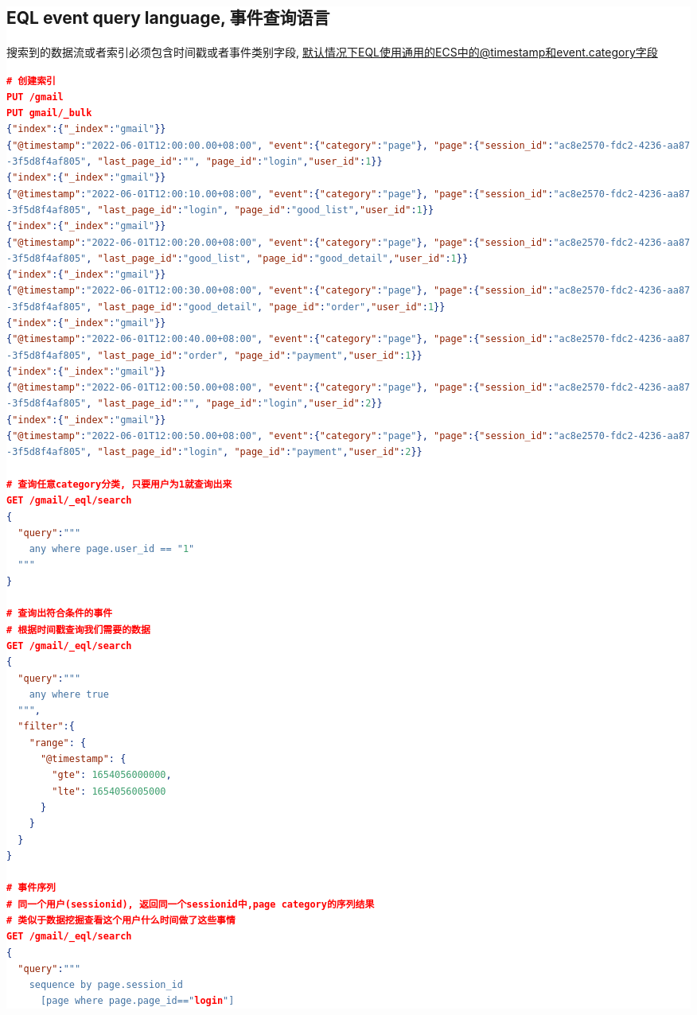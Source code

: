 ## EQL event query language, 事件查询语言

搜索到的数据流或者索引必须包含时间戳或者事件类别字段, 默认情况下EQL使用通用的ECS中的@timestamp和event.category字段

```json
# 创建索引
PUT /gmail
PUT gmail/_bulk
{"index":{"_index":"gmail"}}
{"@timestamp":"2022-06-01T12:00:00.00+08:00", "event":{"category":"page"}, "page":{"session_id":"ac8e2570-fdc2-4236-aa87-3f5d8f4af805", "last_page_id":"", "page_id":"login","user_id":1}}
{"index":{"_index":"gmail"}}
{"@timestamp":"2022-06-01T12:00:10.00+08:00", "event":{"category":"page"}, "page":{"session_id":"ac8e2570-fdc2-4236-aa87-3f5d8f4af805", "last_page_id":"login", "page_id":"good_list","user_id":1}}
{"index":{"_index":"gmail"}}
{"@timestamp":"2022-06-01T12:00:20.00+08:00", "event":{"category":"page"}, "page":{"session_id":"ac8e2570-fdc2-4236-aa87-3f5d8f4af805", "last_page_id":"good_list", "page_id":"good_detail","user_id":1}}
{"index":{"_index":"gmail"}}
{"@timestamp":"2022-06-01T12:00:30.00+08:00", "event":{"category":"page"}, "page":{"session_id":"ac8e2570-fdc2-4236-aa87-3f5d8f4af805", "last_page_id":"good_detail", "page_id":"order","user_id":1}}
{"index":{"_index":"gmail"}}
{"@timestamp":"2022-06-01T12:00:40.00+08:00", "event":{"category":"page"}, "page":{"session_id":"ac8e2570-fdc2-4236-aa87-3f5d8f4af805", "last_page_id":"order", "page_id":"payment","user_id":1}}
{"index":{"_index":"gmail"}}
{"@timestamp":"2022-06-01T12:00:50.00+08:00", "event":{"category":"page"}, "page":{"session_id":"ac8e2570-fdc2-4236-aa87-3f5d8f4af805", "last_page_id":"", "page_id":"login","user_id":2}}
{"index":{"_index":"gmail"}}
{"@timestamp":"2022-06-01T12:00:50.00+08:00", "event":{"category":"page"}, "page":{"session_id":"ac8e2570-fdc2-4236-aa87-3f5d8f4af805", "last_page_id":"login", "page_id":"payment","user_id":2}}

# 查询任意category分类, 只要用户为1就查询出来
GET /gmail/_eql/search
{
  "query":"""
    any where page.user_id == "1"
  """
}

# 查询出符合条件的事件
# 根据时间戳查询我们需要的数据
GET /gmail/_eql/search
{
  "query":"""
    any where true
  """,
  "filter":{
    "range": {
      "@timestamp": {
        "gte": 1654056000000,
        "lte": 1654056005000
      }
    }
  }
}

# 事件序列
# 同一个用户(sessionid), 返回同一个sessionid中,page category的序列结果
# 类似于数据挖掘查看这个用户什么时间做了这些事情
GET /gmail/_eql/search
{
  "query":"""
    sequence by page.session_id
      [page where page.page_id=="login"]
```